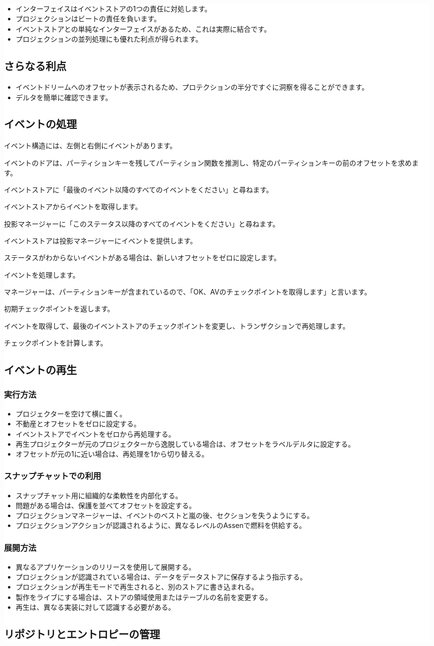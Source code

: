 - インターフェイスはイベントストアの1つの責任に対処します。
- プロジェクションはビートの責任を負います。
- イベントストアとの単純なインターフェイスがあるため、これは実際に結合です。
- プロジェクションの並列処理にも優れた利点が得られます。

## さらなる利点

- イベントドリームへのオフセットが表示されるため、プロテクションの半分ですぐに洞察を得ることができます。
- デルタを簡単に確認できます。
## イベントの処理

イベント構造には、左側と右側にイベントがあります。

イベントのドアは、パーティションキーを残してパーティション関数を推測し、特定のパーティションキーの前のオフセットを求めます。

イベントストアに「最後のイベント以降のすべてのイベントをください」と尋ねます。

イベントストアからイベントを取得します。

投影マネージャーに「このステータス以降のすべてのイベントをください」と尋ねます。

イベントストアは投影マネージャーにイベントを提供します。

ステータスがわからないイベントがある場合は、新しいオフセットをゼロに設定します。

イベントを処理します。

マネージャーは、パーティションキーが含まれているので、「OK、AVのチェックポイントを取得します」と言います。

初期チェックポイントを返します。

イベントを取得して、最後のイベントストアのチェックポイントを変更し、トランザクションで再処理します。

チェックポイントを計算します。
## イベントの再生

### 実行方法

* プロジェクターを空けて横に置く。
* 不動産とオフセットをゼロに設定する。
* イベントストアでイベントをゼロから再処理する。
* 再生プロジェクターが元のプロジェクターから逸脱している場合は、オフセットをラベルデルタに設定する。
* オフセットが元の1に近い場合は、再処理を1から切り替える。

### スナップチャットでの利用

* スナップチャット用に組織的な柔軟性を内部化する。
* 問題がある場合は、保護を並べてオフセットを設定する。
* プロジェクションマネージャーは、イベントのベストと嵐の後、セクションを失うようにする。
* プロジェクションアクションが認識されるように、異なるレベルのAssenで燃料を供給する。

### 展開方法

* 異なるアプリケーションのリリースを使用して展開する。
* プロジェクションが認識されている場合は、データをデータストアに保存するよう指示する。
* プロジェクションが再生モードで再生されると、別のストアに書き込まれる。
* 製作をライブにする場合は、ストアの領域使用またはテーブルの名前を変更する。
* 再生は、異なる実装に対して認識する必要がある。
## リポジトリとエントロピーの管理
